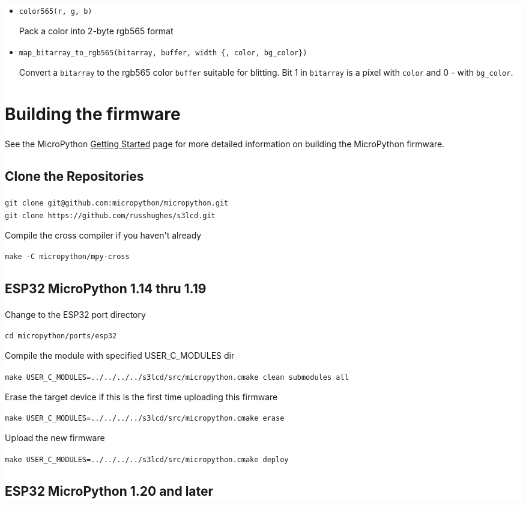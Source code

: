 - `color565(r, g, b)`

  Pack a color into 2-byte rgb565 format

- `map_bitarray_to_rgb565(bitarray, buffer, width {, color, bg_color})`

  Convert a `bitarray` to the rgb565 color `buffer` suitable for blitting. Bit
  1 in `bitarray` is a pixel with `color` and 0 - with `bg_color`.


# Building the firmware

See the MicroPython [Getting Started](https://docs.micropython.org/en/latest/develop/gettingstarted.html)
page for more detailed information on building the MicroPython firmware.

## Clone the Repositories


```
git clone git@github.com:micropython/micropython.git
git clone https://github.com/russhughes/s3lcd.git
```

Compile the cross compiler if you haven't already

```
make -C micropython/mpy-cross
```

## ESP32 MicroPython 1.14 thru 1.19

Change to the ESP32 port directory

```
cd micropython/ports/esp32
```

Compile the module with specified USER_C_MODULES dir

```
make USER_C_MODULES=../../../../s3lcd/src/micropython.cmake clean submodules all
```

Erase the target device if this is the first time uploading this
firmware

```
make USER_C_MODULES=../../../../s3lcd/src/micropython.cmake erase
```

Upload the new firmware

```
make USER_C_MODULES=../../../../s3lcd/src/micropython.cmake deploy
```

## ESP32 MicroPython 1.20 and later
